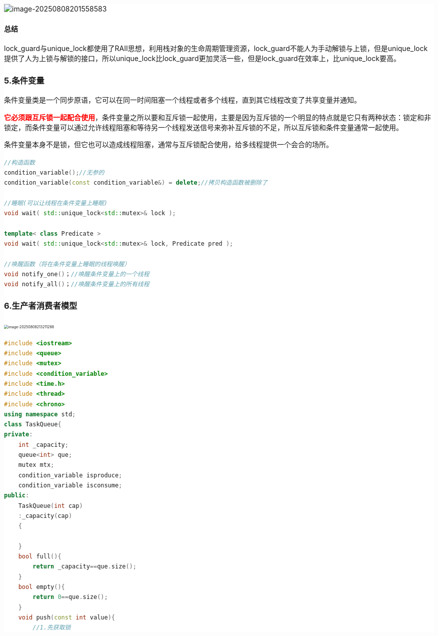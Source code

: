 ![image-20250808201558583](C:\Users\34078\AppData\Roaming\Typora\typora-user-images\image-20250808201558583.png)

#### 总结

lock_guard与unique_lock都使用了RAII思想，利用栈对象的生命周期管理资源，lock_guard不能人为手动解锁与上锁，但是unique_lock提供了人为上锁与解锁的接口，所以unique_lock比lock_guard更加灵活一些，但是lock_guard在效率上，比unique_lock要高。

### 5.条件变量

条件变量类是一个同步原语，它可以在同一时间阻塞一个线程或者多个线程，直到其它线程改变了共享变量并通知。

**<font color='red'>它必须跟互斥锁一起配合使用</font>**，条件变量之所以要和互斥锁一起使用，主要是因为互斥锁的一个明显的特点就是它只有两种状态：锁定和非锁定，而条件变量可以通过允许线程阻塞和等待另一个线程发送信号来弥补互斥锁的不足，所以互斥锁和条件变量通常一起使用。

条件变量本身不是锁，但它也可以造成线程阻塞，通常与互斥锁配合使用，给多线程提供一个会合的场所。

```C++
//构造函数
condition_variable();//无参的
condition_variable(const condition_variable&) = delete;//拷贝构造函数被删除了

//睡眠(可以让线程在条件变量上睡眠)
void wait( std::unique_lock<std::mutex>& lock );

template< class Predicate >
void wait( std::unique_lock<std::mutex>& lock, Predicate pred );

//唤醒函数（将在条件变量上睡眠的线程唤醒）
void notify_one()；//唤醒条件变量上的一个线程
void notify_all()；//唤醒条件变量上的所有线程
```

### 6.生产者消费者模型

<img src="C:\Users\34078\AppData\Roaming\Typora\typora-user-images\image-20250808213211288.png" alt="image-20250808213211288" style="zoom:50%;" />

```C++
#include <iostream>
#include <queue>
#include <mutex>
#include <condition_variable>
#include <time.h>
#include <thread>
#include <chrono> 
using namespace std;
class TaskQueue{
private:
    int _capacity;
    queue<int> que;
    mutex mtx;
    condition_variable isproduce;
    condition_variable isconsume;
public:
    TaskQueue(int cap)
    :_capacity(cap)
    {

    }
    bool full(){
        return _capacity==que.size();
    }
    bool empty(){
        return 0==que.size();
    }
    void push(const int value){
        //1.先获取锁
```